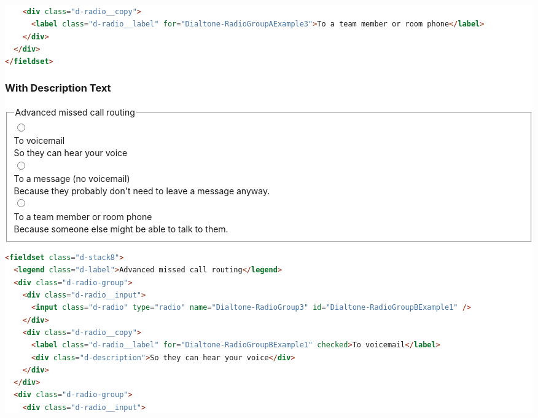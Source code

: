 ```html
    <div class="d-radio__copy">
      <label class="d-radio__label" for="Dialtone-RadioGroupAExample3">To a team member or room phone</label>
    </div>
  </div>
</fieldset>
```

### With Description Text

<code-well-header>
  <fieldset class="d-stack8">
    <legend class="d-label">Advanced missed call routing</legend>
    <div class="d-radio-group">
      <div class="d-radio__input">
        <input class="d-radio" type="radio" name="Dialtone-RadioGroup3" id="Dialtone-RadioGroupBExample1" />
      </div>
      <div class="d-radio__copy">
        <label class="d-radio__label" for="Dialtone-RadioGroupBExample1" checked>To voicemail</label>
        <div class="d-description">So they can hear your voice</div>
      </div>
    </div>
    <div class="d-radio-group">
      <div class="d-radio__input">
        <input class="d-radio" type="radio" name="Dialtone-RadioGroup3" id="Dialtone-RadioGroupBExample2" />
      </div>
      <div class="d-radio__copy">
        <label class="d-radio__label" for="Dialtone-RadioGroupBExample2">To a message (no voicemail)</label>
        <div class="d-description">Because they probably don't need to leave a message anyway.</div>
      </div>
    </div>
    <div class="d-radio-group">
      <div class="d-radio__input">
        <input class="d-radio" type="radio" name="Dialtone-RadioGroup3" id="Dialtone-RadioGroupBExample3" />
      </div>
      <div class="d-radio__copy">
        <label class="d-radio__label" for="Dialtone-RadioGroupBExample3">To a team member or room phone</label>
        <div class="d-description">Because someone else might be able to talk to them.</div>
      </div>
    </div>
  </fieldset>
</code-well-header>

```html
<fieldset class="d-stack8">
  <legend class="d-label">Advanced missed call routing</legend>
  <div class="d-radio-group">
    <div class="d-radio__input">
      <input class="d-radio" type="radio" name="Dialtone-RadioGroup3" id="Dialtone-RadioGroupBExample1" />
    </div>
    <div class="d-radio__copy">
      <label class="d-radio__label" for="Dialtone-RadioGroupBExample1" checked>To voicemail</label>
      <div class="d-description">So they can hear your voice</div>
    </div>
  </div>
  <div class="d-radio-group">
    <div class="d-radio__input">
```